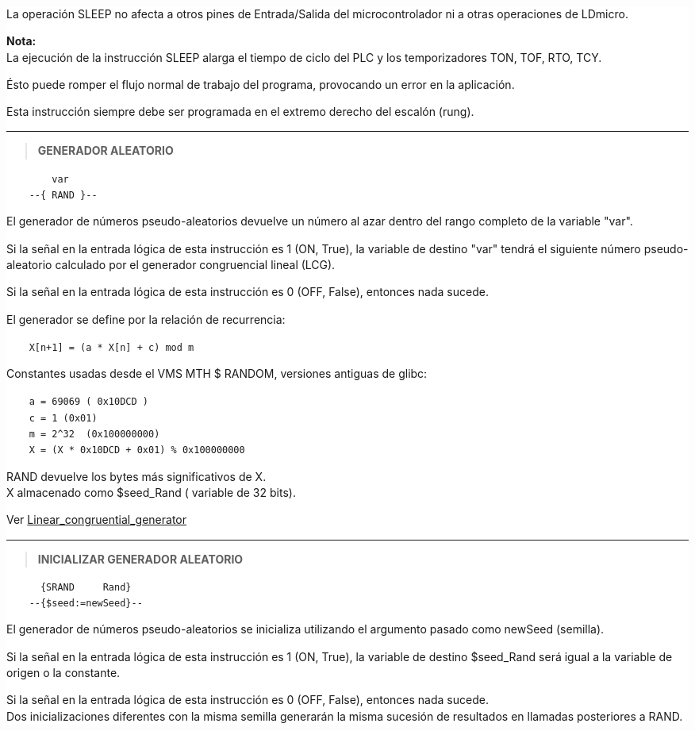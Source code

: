 La operación SLEEP no afecta a otros pines de Entrada/Salida del microcontrolador ni a otras operaciones de LDmicro.  

**Nota:**  
La ejecución de la instrucción SLEEP alarga el tiempo de ciclo del PLC y los temporizadores TON, TOF, RTO, TCY.  

Ésto puede romper el flujo normal de trabajo del programa, provocando un error en la aplicación.  

Esta instrucción siempre debe ser programada en el extremo derecho del escalón (rung).  

---

> **GENERADOR ALEATORIO**  
```
        var  
    --{ RAND }--  
```
El generador de números pseudo-aleatorios devuelve un número al azar dentro del rango completo de la variable "var".  

Si la señal en la entrada lógica de esta instrucción es 1 (ON, True), la variable de destino "var" tendrá el siguiente número pseudo-aleatorio calculado por el generador congruencial lineal (LCG). 

Si la señal en la entrada lógica de esta instrucción es 0 (OFF, False), entonces nada sucede.  

 El generador se define por la relación de recurrencia:  

```
    X[n+1] = (a * X[n] + c) mod m  
```
 
Constantes usadas desde el VMS MTH $ RANDOM, versiones antiguas de glibc:  
```
    a = 69069 ( 0x10DCD )  
    c = 1 (0x01)  
    m = 2^32  (0x100000000)  
    X = (X * 0x10DCD + 0x01) % 0x100000000  
```    
RAND devuelve los bytes más significativos de X.  
X almacenado como $seed_Rand ( variable de 32 bits).  

Ver [Linear_congruential_generator](https://en.m.wikipedia.org/wiki/Linear_congruential_generator)  

---

> **INICIALIZAR GENERADOR ALEATORIO**  
```
      {SRAND     Rand}  
    --{$seed:=newSeed}--  
```
El generador de números pseudo-aleatorios se inicializa utilizando el argumento pasado como newSeed (semilla).  

Si la señal en la entrada lógica de esta instrucción es 1 (ON, True), la variable de destino $seed_Rand será igual a la variable de origen o la constante.  

Si la señal en la entrada lógica de esta instrucción es 0 (OFF, False), entonces nada sucede.  
Dos inicializaciones diferentes con la misma semilla generarán la misma sucesión de resultados en llamadas posteriores a RAND.  
